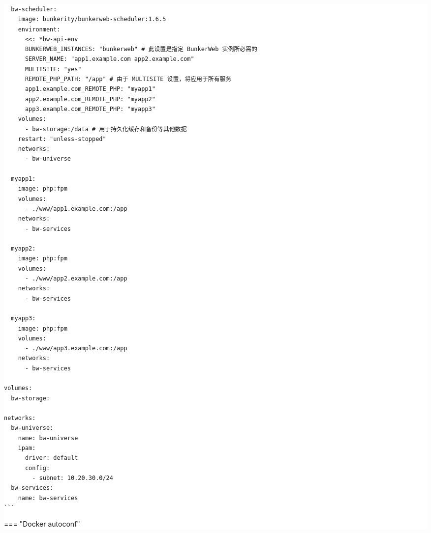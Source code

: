       bw-scheduler:
        image: bunkerity/bunkerweb-scheduler:1.6.5
        environment:
          <<: *bw-api-env
          BUNKERWEB_INSTANCES: "bunkerweb" # 此设置是指定 BunkerWeb 实例所必需的
          SERVER_NAME: "app1.example.com app2.example.com"
          MULTISITE: "yes"
          REMOTE_PHP_PATH: "/app" # 由于 MULTISITE 设置，将应用于所有服务
          app1.example.com_REMOTE_PHP: "myapp1"
          app2.example.com_REMOTE_PHP: "myapp2"
          app3.example.com_REMOTE_PHP: "myapp3"
        volumes:
          - bw-storage:/data # 用于持久化缓存和备份等其他数据
        restart: "unless-stopped"
        networks:
          - bw-universe

      myapp1:
        image: php:fpm
        volumes:
          - ./www/app1.example.com:/app
        networks:
          - bw-services

      myapp2:
        image: php:fpm
        volumes:
          - ./www/app2.example.com:/app
        networks:
          - bw-services

      myapp3:
        image: php:fpm
        volumes:
          - ./www/app3.example.com:/app
        networks:
          - bw-services

    volumes:
      bw-storage:

    networks:
      bw-universe:
        name: bw-universe
        ipam:
          driver: default
          config:
            - subnet: 10.20.30.0/24
      bw-services:
        name: bw-services
    ```

=== "Docker autoconf"
